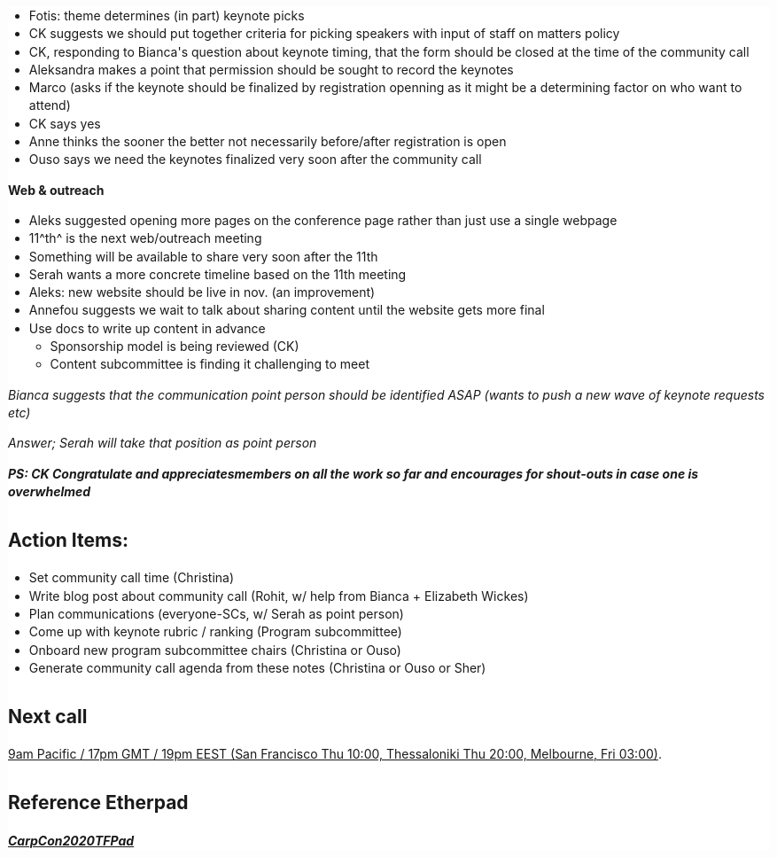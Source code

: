 - Fotis: theme determines (in part) keynote picks
- CK suggests we should put together criteria for picking speakers with input of staff on matters policy
- CK, responding to Bianca's question about keynote timing, that the form should be closed at the time of the community call
- Aleksandra makes a point that permission should be sought to record the keynotes
- Marco (asks if the keynote should be finalized by registration openning as it might be a determining factor on who want to attend)
- CK says yes
- Anne thinks the sooner the better not necessarily before/after registration is open
- Ouso says we need the keynotes finalized very soon after the community call

**Web & outreach**

- Aleks suggested opening more pages on the conference page rather than just use a single webpage
- 11^th^ is the next web/outreach meeting
- Something will be available to share very soon after the 11th
- Serah wants a more concrete timeline based on the 11th meeting
- Aleks: new website should be live in nov. (an improvement)
- Annefou suggests we wait to talk about sharing content until the website gets more final
- Use docs to write up content in advance
	- Sponsorship model is being reviewed (CK)
	- Content subcommittee is finding it challenging to meet

_Bianca suggests that the communication point person should be identified ASAP (wants to push a new wave of keynote requests etc)_

_Answer; Serah will take that position as point person_

**_PS: CK Congratulate and appreciatesmembers on all the work so far and encourages for shout-outs in case one is overwhelmed_**

## Action Items:

- Set community call time (Christina)
- Write blog post about community call (Rohit, w/ help from Bianca + Elizabeth Wickes)
- Plan communications (everyone-SCs, w/ Serah as point person)
- Come up with keynote rubric / ranking (Program subcommittee)
- Onboard new program subcommittee chairs (Christina or Ouso)
- Generate community call agenda from these notes (Christina or Ouso or Sher)

## Next call

[9am Pacific / 17pm GMT / 19pm EEST  (San Francisco Thu 10:00, Thessaloniki Thu 20:00, Melbourne, Fri 03:00)](https://qrgo.page.link/nAkXM).

## Reference Etherpad

_**[CarpCon2020TFPad](https://pad.carpentries.org/2020carpentrycontaskforce)**_
